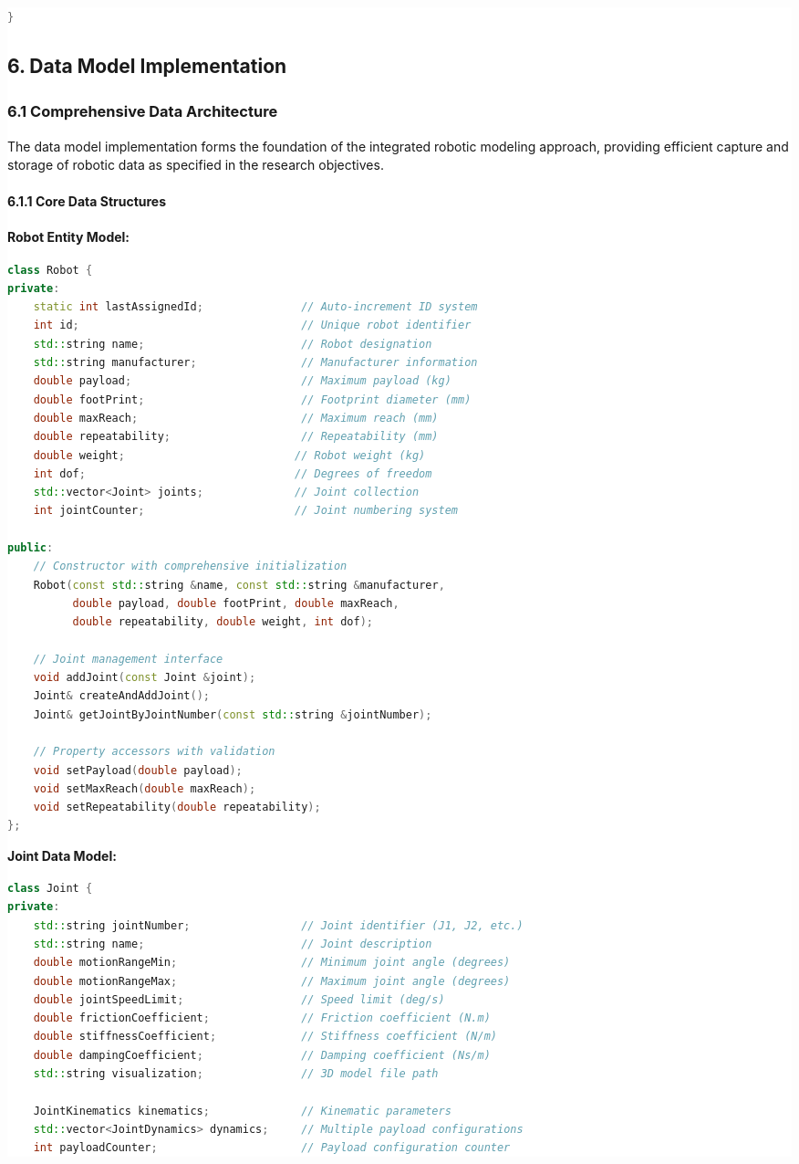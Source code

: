 ```cpp
}
```

## 6. Data Model Implementation

### 6.1 Comprehensive Data Architecture

The data model implementation forms the foundation of the integrated robotic modeling approach, providing efficient capture and storage of robotic data as specified in the research objectives.

#### 6.1.1 Core Data Structures

**Robot Entity Model:**
```cpp
class Robot {
private:
    static int lastAssignedId;               // Auto-increment ID system
    int id;                                  // Unique robot identifier
    std::string name;                        // Robot designation
    std::string manufacturer;                // Manufacturer information
    double payload;                          // Maximum payload (kg)
    double footPrint;                        // Footprint diameter (mm)
    double maxReach;                         // Maximum reach (mm)
    double repeatability;                    // Repeatability (mm)
    double weight;                          // Robot weight (kg)
    int dof;                                // Degrees of freedom
    std::vector<Joint> joints;              // Joint collection
    int jointCounter;                       // Joint numbering system

public:
    // Constructor with comprehensive initialization
    Robot(const std::string &name, const std::string &manufacturer, 
          double payload, double footPrint, double maxReach, 
          double repeatability, double weight, int dof);
    
    // Joint management interface
    void addJoint(const Joint &joint);
    Joint& createAndAddJoint();
    Joint& getJointByJointNumber(const std::string &jointNumber);
    
    // Property accessors with validation
    void setPayload(double payload);
    void setMaxReach(double maxReach);
    void setRepeatability(double repeatability);
};
```

**Joint Data Model:**
```cpp
class Joint {
private:
    std::string jointNumber;                 // Joint identifier (J1, J2, etc.)
    std::string name;                        // Joint description
    double motionRangeMin;                   // Minimum joint angle (degrees)
    double motionRangeMax;                   // Maximum joint angle (degrees)
    double jointSpeedLimit;                  // Speed limit (deg/s)
    double frictionCoefficient;              // Friction coefficient (N.m)
    double stiffnessCoefficient;             // Stiffness coefficient (N/m)
    double dampingCoefficient;               // Damping coefficient (Ns/m)
    std::string visualization;               // 3D model file path
    
    JointKinematics kinematics;              // Kinematic parameters
    std::vector<JointDynamics> dynamics;     // Multiple payload configurations
    int payloadCounter;                      // Payload configuration counter
```